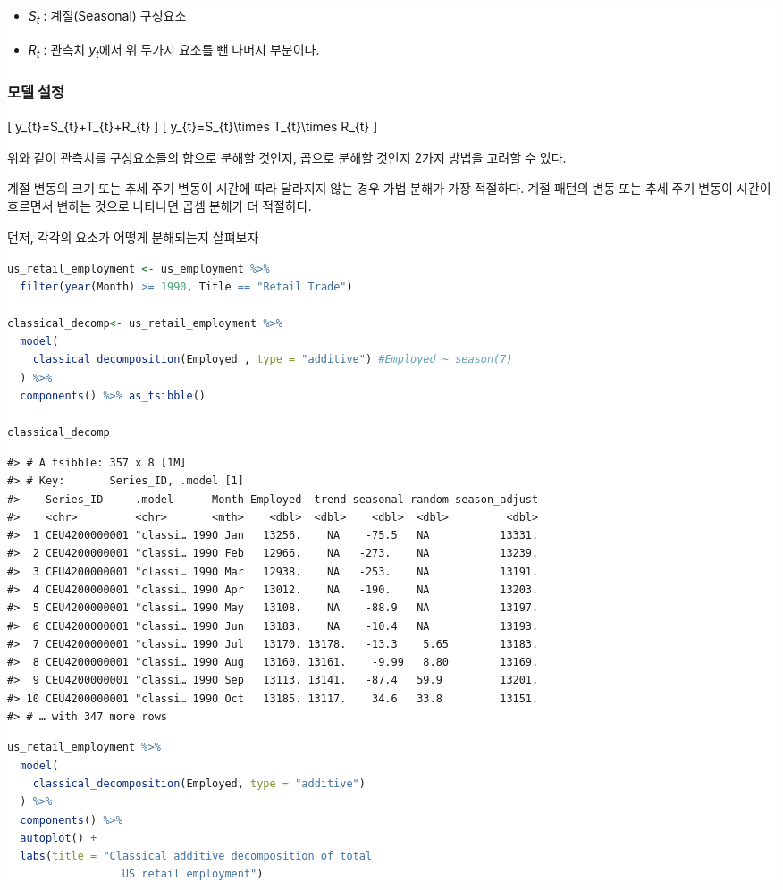 * $S_{t}$ : 계절(Seasonal) 구성요소  

* $R_{t}$ : 관측치 $y_{t}$에서 위 두가지 요소를 뺀 나머지 부분이다.


### 모델 설정


\[
y_{t}=S_{t}+T_{t}+R_{t}
\]
\[
y_{t}=S_{t}\times T_{t}\times R_{t}
\]

위와 같이 관측치를 구성요소들의 합으로 분해할 것인지, 곱으로 분해할 것인지 2가지 방법을 고려할 수 있다. 

계절 변동의 크기 또는 추세 주기 변동이 시간에 따라 달라지지 않는 경우 가법 분해가 가장 적절하다. 계절 패턴의 변동 또는 추세 주기 변동이 시간이 흐르면서 변하는 것으로 나타나면 곱셈 분해가 더 적절하다. 

먼저, 각각의 요소가 어떻게 분해되는지 살펴보자


```r
us_retail_employment <- us_employment %>%
  filter(year(Month) >= 1990, Title == "Retail Trade")

classical_decomp<- us_retail_employment %>%
  model(
    classical_decomposition(Employed , type = "additive") #Employed ~ season(7)
  ) %>%
  components() %>% as_tsibble()

classical_decomp
```

```
#> # A tsibble: 357 x 8 [1M]
#> # Key:       Series_ID, .model [1]
#>    Series_ID     .model      Month Employed  trend seasonal random season_adjust
#>    <chr>         <chr>       <mth>    <dbl>  <dbl>    <dbl>  <dbl>         <dbl>
#>  1 CEU4200000001 "classi… 1990 Jan   13256.    NA    -75.5   NA           13331.
#>  2 CEU4200000001 "classi… 1990 Feb   12966.    NA   -273.    NA           13239.
#>  3 CEU4200000001 "classi… 1990 Mar   12938.    NA   -253.    NA           13191.
#>  4 CEU4200000001 "classi… 1990 Apr   13012.    NA   -190.    NA           13203.
#>  5 CEU4200000001 "classi… 1990 May   13108.    NA    -88.9   NA           13197.
#>  6 CEU4200000001 "classi… 1990 Jun   13183.    NA    -10.4   NA           13193.
#>  7 CEU4200000001 "classi… 1990 Jul   13170. 13178.   -13.3    5.65        13183.
#>  8 CEU4200000001 "classi… 1990 Aug   13160. 13161.    -9.99   8.80        13169.
#>  9 CEU4200000001 "classi… 1990 Sep   13113. 13141.   -87.4   59.9         13201.
#> 10 CEU4200000001 "classi… 1990 Oct   13185. 13117.    34.6   33.8         13151.
#> # … with 347 more rows
```

```r
us_retail_employment %>%
  model(
    classical_decomposition(Employed, type = "additive")
  ) %>%
  components() %>%
  autoplot() +
  labs(title = "Classical additive decomposition of total
                  US retail employment")
```
